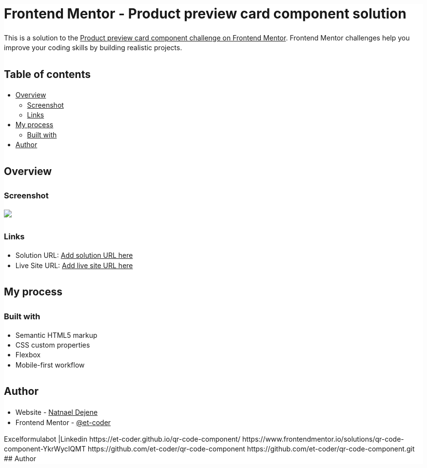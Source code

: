 # Frontend Mentor - Product preview card component solution

This is a solution to the [Product preview card component challenge on Frontend Mentor](https://www.frontendmentor.io/challenges/product-preview-card-component-GO7UmttRfa). Frontend Mentor challenges help you improve your coding skills by building realistic projects. 

## Table of contents

- [Overview](#overview)
  - [Screenshot](#screenshot)
  - [Links](#links)
- [My process](#my-process)
  - [Built with](#built-with)
- [Author](#author)


## Overview

### Screenshot

![](./images/screenshot.jpg)

### Links

- Solution URL: [Add solution URL here](https://your-solution-url.com)
- Live Site URL: [Add live site URL here](https://your-live-site-url.com)

## My process

### Built with

- Semantic HTML5 markup
- CSS custom properties
- Flexbox
- Mobile-first workflow

## Author

- Website - [Natnael Dejene](https://github.com/et-coder)
- Frontend Mentor - [@et-coder](https://www.frontendmentor.io/profile/et-coder)
</main>
Excelformulabot
|Linkedin
https://et-coder.github.io/qr-code-component/
https://www.frontendmentor.io/solutions/qr-code-component-YkrWycIQMT
https://github.com/et-coder/qr-code-component
https://github.com/et-coder/qr-code-component.git
## Author
